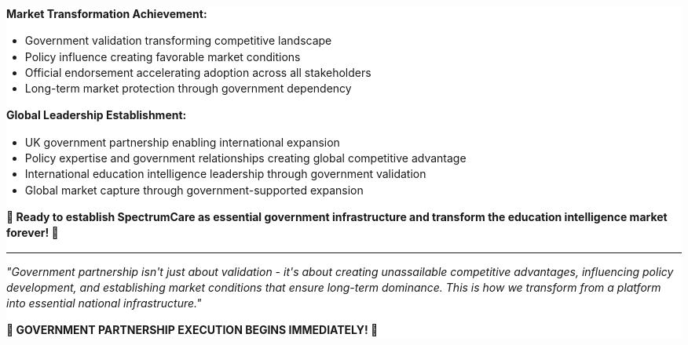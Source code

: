 **Market Transformation Achievement:**
- Government validation transforming competitive landscape
- Policy influence creating favorable market conditions
- Official endorsement accelerating adoption across all stakeholders
- Long-term market protection through government dependency

**Global Leadership Establishment:**
- UK government partnership enabling international expansion
- Policy expertise and government relationships creating global competitive advantage
- International education intelligence leadership through government validation
- Global market capture through government-supported expansion

**🎯 Ready to establish SpectrumCare as essential government infrastructure and transform the education intelligence market forever! 🎯**

---

*"Government partnership isn't just about validation - it's about creating unassailable competitive advantages, influencing policy development, and establishing market conditions that ensure long-term dominance. This is how we transform from a platform into essential national infrastructure."*

**🚀 GOVERNMENT PARTNERSHIP EXECUTION BEGINS IMMEDIATELY! 🚀**
